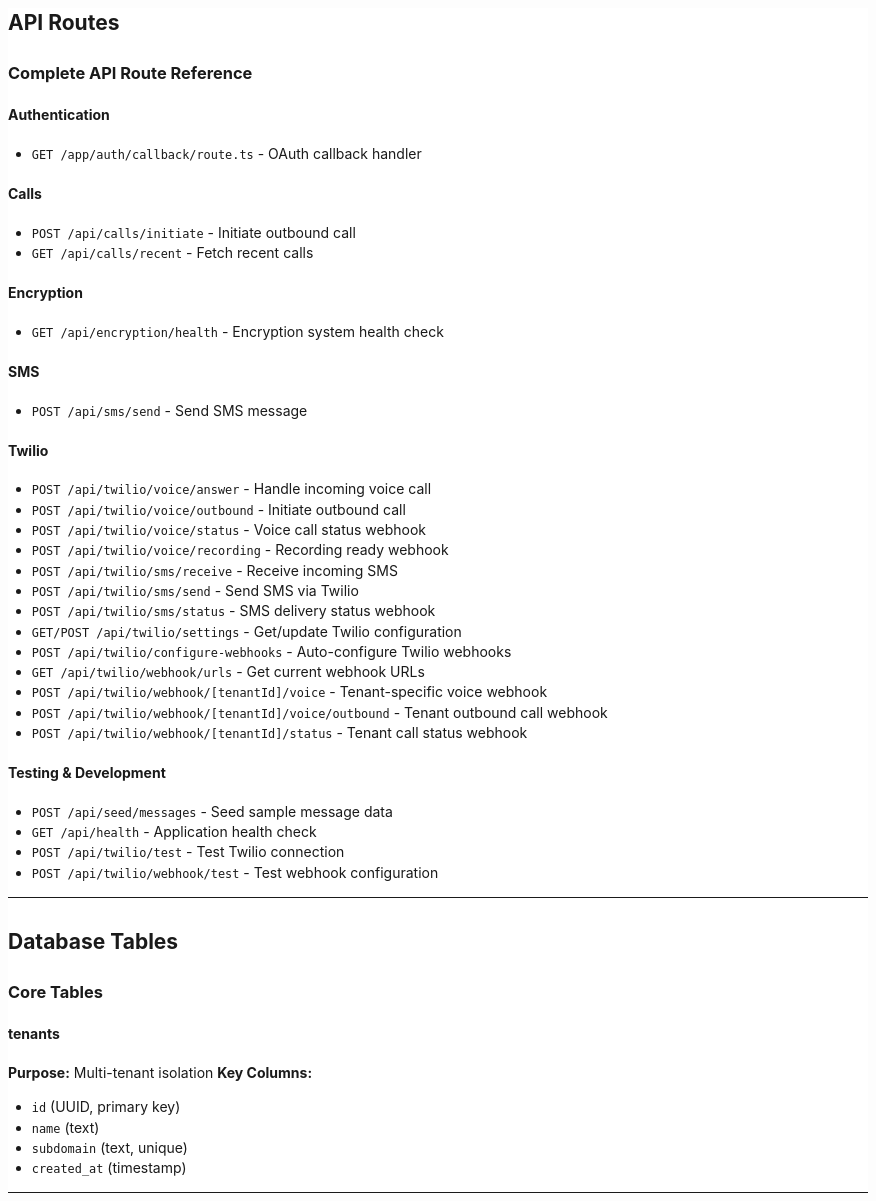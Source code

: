 
## API Routes

### Complete API Route Reference

#### Authentication
- `GET /app/auth/callback/route.ts` - OAuth callback handler

#### Calls
- `POST /api/calls/initiate` - Initiate outbound call
- `GET /api/calls/recent` - Fetch recent calls

#### Encryption
- `GET /api/encryption/health` - Encryption system health check

#### SMS
- `POST /api/sms/send` - Send SMS message

#### Twilio
- `POST /api/twilio/voice/answer` - Handle incoming voice call
- `POST /api/twilio/voice/outbound` - Initiate outbound call
- `POST /api/twilio/voice/status` - Voice call status webhook
- `POST /api/twilio/voice/recording` - Recording ready webhook
- `POST /api/twilio/sms/receive` - Receive incoming SMS
- `POST /api/twilio/sms/send` - Send SMS via Twilio
- `POST /api/twilio/sms/status` - SMS delivery status webhook
- `GET/POST /api/twilio/settings` - Get/update Twilio configuration
- `POST /api/twilio/configure-webhooks` - Auto-configure Twilio webhooks
- `GET /api/twilio/webhook/urls` - Get current webhook URLs
- `POST /api/twilio/webhook/[tenantId]/voice` - Tenant-specific voice webhook
- `POST /api/twilio/webhook/[tenantId]/voice/outbound` - Tenant outbound call webhook
- `POST /api/twilio/webhook/[tenantId]/status` - Tenant call status webhook

#### Testing & Development
- `POST /api/seed/messages` - Seed sample message data
- `GET /api/health` - Application health check
- `POST /api/twilio/test` - Test Twilio connection
- `POST /api/twilio/webhook/test` - Test webhook configuration

---

## Database Tables

### Core Tables

#### tenants
**Purpose:** Multi-tenant isolation
**Key Columns:**
- `id` (UUID, primary key)
- `name` (text)
- `subdomain` (text, unique)
- `created_at` (timestamp)

---